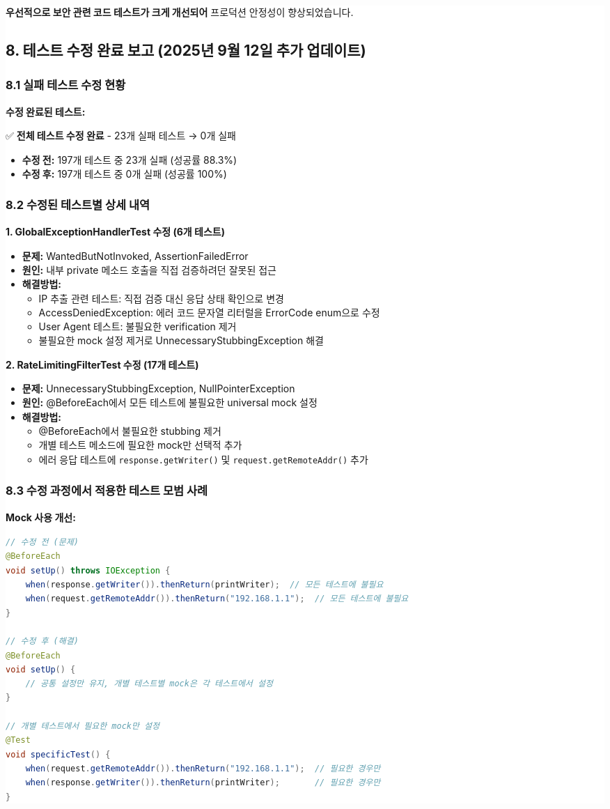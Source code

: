 **우선적으로 보안 관련 코드 테스트가 크게 개선되어** 프로덕션 안정성이 향상되었습니다.

## 8. 테스트 수정 완료 보고 (2025년 9월 12일 추가 업데이트)

### 8.1 실패 테스트 수정 현황

**수정 완료된 테스트:**

✅ **전체 테스트 수정 완료** - 23개 실패 테스트 → 0개 실패
- **수정 전:** 197개 테스트 중 23개 실패 (성공률 88.3%)
- **수정 후:** 197개 테스트 중 0개 실패 (성공률 100%)

### 8.2 수정된 테스트별 상세 내역

**1. GlobalExceptionHandlerTest 수정 (6개 테스트)**
- **문제:** WantedButNotInvoked, AssertionFailedError
- **원인:** 내부 private 메소드 호출을 직접 검증하려던 잘못된 접근
- **해결방법:**
  - IP 추출 관련 테스트: 직접 검증 대신 응답 상태 확인으로 변경
  - AccessDeniedException: 에러 코드 문자열 리터럴을 ErrorCode enum으로 수정
  - User Agent 테스트: 불필요한 verification 제거
  - 불필요한 mock 설정 제거로 UnnecessaryStubbingException 해결

**2. RateLimitingFilterTest 수정 (17개 테스트)**
- **문제:** UnnecessaryStubbingException, NullPointerException
- **원인:** @BeforeEach에서 모든 테스트에 불필요한 universal mock 설정
- **해결방법:**
  - @BeforeEach에서 불필요한 stubbing 제거
  - 개별 테스트 메소드에 필요한 mock만 선택적 추가
  - 에러 응답 테스트에 `response.getWriter()` 및 `request.getRemoteAddr()` 추가

### 8.3 수정 과정에서 적용한 테스트 모범 사례

**Mock 사용 개선:**
```java
// 수정 전 (문제)
@BeforeEach
void setUp() throws IOException {
    when(response.getWriter()).thenReturn(printWriter);  // 모든 테스트에 불필요
    when(request.getRemoteAddr()).thenReturn("192.168.1.1");  // 모든 테스트에 불필요
}

// 수정 후 (해결)
@BeforeEach
void setUp() {
    // 공통 설정만 유지, 개별 테스트별 mock은 각 테스트에서 설정
}

// 개별 테스트에서 필요한 mock만 설정
@Test
void specificTest() {
    when(request.getRemoteAddr()).thenReturn("192.168.1.1");  // 필요한 경우만
    when(response.getWriter()).thenReturn(printWriter);       // 필요한 경우만
}
```
